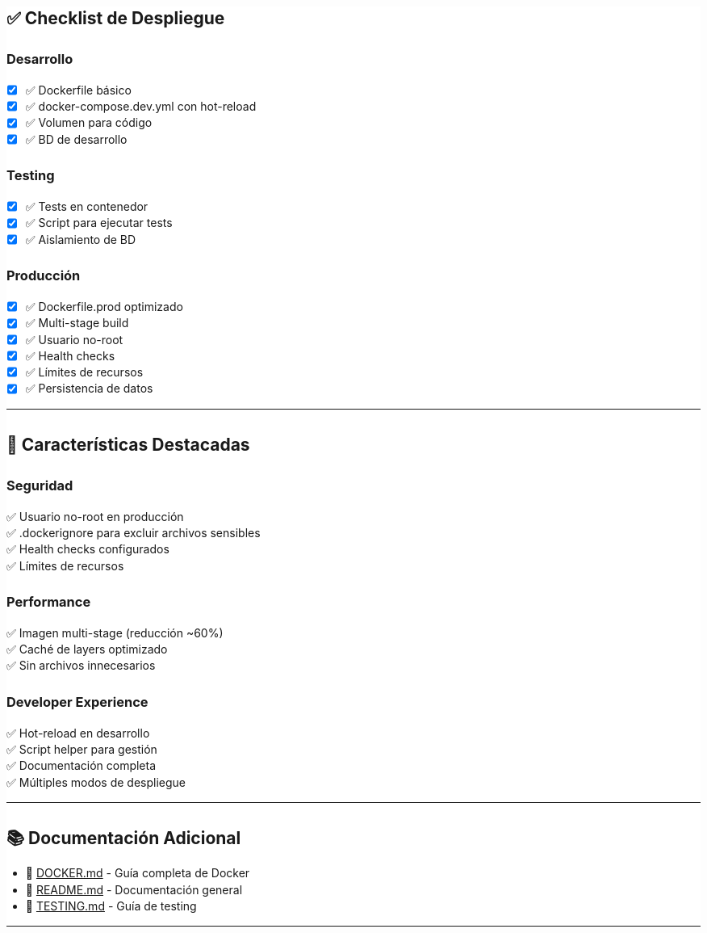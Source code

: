 
## ✅ Checklist de Despliegue

### Desarrollo
- [x] ✅ Dockerfile básico
- [x] ✅ docker-compose.dev.yml con hot-reload
- [x] ✅ Volumen para código
- [x] ✅ BD de desarrollo

### Testing
- [x] ✅ Tests en contenedor
- [x] ✅ Script para ejecutar tests
- [x] ✅ Aislamiento de BD

### Producción
- [x] ✅ Dockerfile.prod optimizado
- [x] ✅ Multi-stage build
- [x] ✅ Usuario no-root
- [x] ✅ Health checks
- [x] ✅ Límites de recursos
- [x] ✅ Persistencia de datos

---

## 🌟 Características Destacadas

### Seguridad
✅ Usuario no-root en producción  
✅ .dockerignore para excluir archivos sensibles  
✅ Health checks configurados  
✅ Límites de recursos  

### Performance
✅ Imagen multi-stage (reducción ~60%)  
✅ Caché de layers optimizado  
✅ Sin archivos innecesarios  

### Developer Experience
✅ Hot-reload en desarrollo  
✅ Script helper para gestión  
✅ Documentación completa  
✅ Múltiples modos de despliegue  

---

## 📚 Documentación Adicional

- 📖 [DOCKER.md](DOCKER.md) - Guía completa de Docker
- 📖 [README.md](README.md) - Documentación general
- 📖 [TESTING.md](TESTING.md) - Guía de testing

---